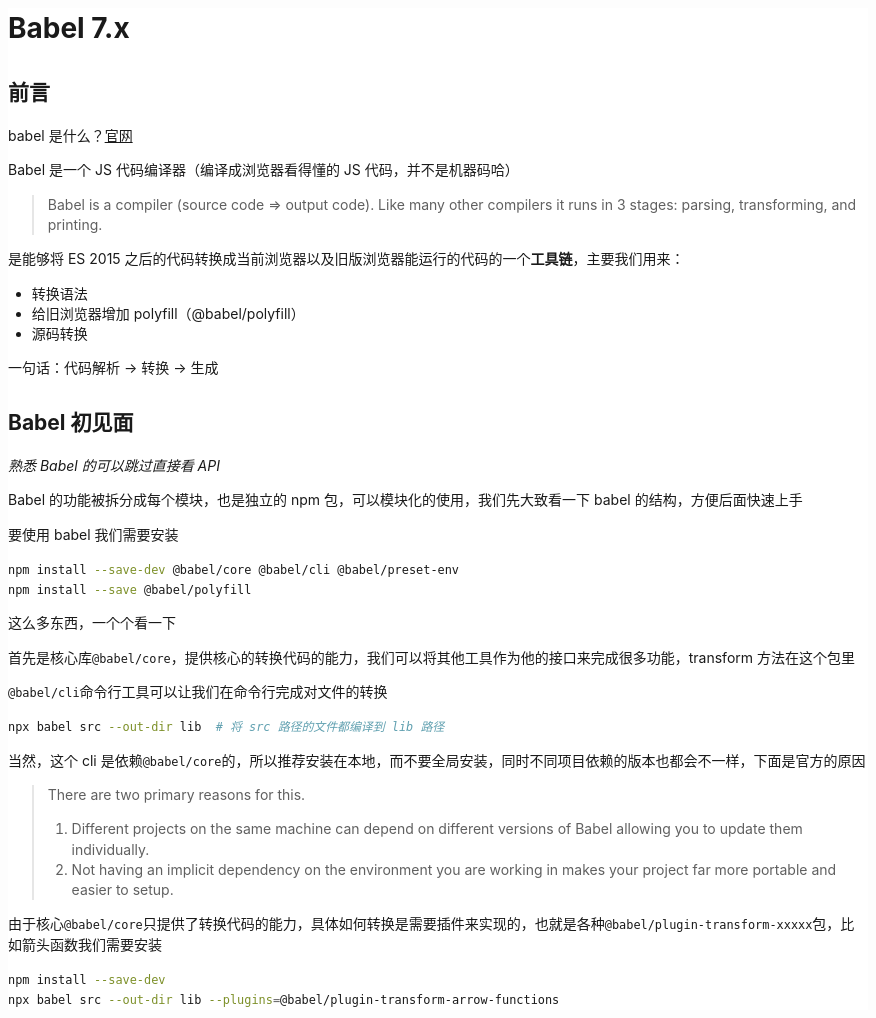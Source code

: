 # Babel 7.x

## 前言

babel 是什么？[官网](https://babeljs.io/docs/en/)

Babel 是一个 JS 代码编译器（编译成浏览器看得懂的 JS 代码，并不是机器码哈）

> Babel is a compiler (source code => output code). Like many other compilers it runs in 3 stages: parsing, transforming, and printing.

是能够将 ES 2015 之后的代码转换成当前浏览器以及旧版浏览器能运行的代码的一个**工具链**，主要我们用来：

- 转换语法
- 给旧浏览器增加 polyfill（@babel/polyfill）
- 源码转换

一句话：代码解析 -> 转换 -> 生成

## Babel 初见面

_熟悉 Babel 的可以跳过直接看 API_

Babel 的功能被拆分成每个模块，也是独立的 npm 包，可以模块化的使用，我们先大致看一下 babel 的结构，方便后面快速上手

要使用 babel 我们需要安装

```bash
npm install --save-dev @babel/core @babel/cli @babel/preset-env
npm install --save @babel/polyfill
```

这么多东西，一个个看一下

首先是核心库`@babel/core`，提供核心的转换代码的能力，我们可以将其他工具作为他的接口来完成很多功能，transform 方法在这个包里

`@babel/cli`命令行工具可以让我们在命令行完成对文件的转换

```bash
npx babel src --out-dir lib  # 将 src 路径的文件都编译到 lib 路径
```

当然，这个 cli 是依赖`@babel/core`的，所以推荐安装在本地，而不要全局安装，同时不同项目依赖的版本也都会不一样，下面是官方的原因

> There are two primary reasons for this.
>
> 1.  Different projects on the same machine can depend on different versions of Babel allowing you to update them individually.
> 2.  Not having an implicit dependency on the environment you are working in makes your project far more portable and easier to setup.

由于核心`@babel/core`只提供了转换代码的能力，具体如何转换是需要插件来实现的，也就是各种`@babel/plugin-transform-xxxxx`包，比如箭头函数我们需要安装

```bash
npm install --save-dev
npx babel src --out-dir lib --plugins=@babel/plugin-transform-arrow-functions
```
